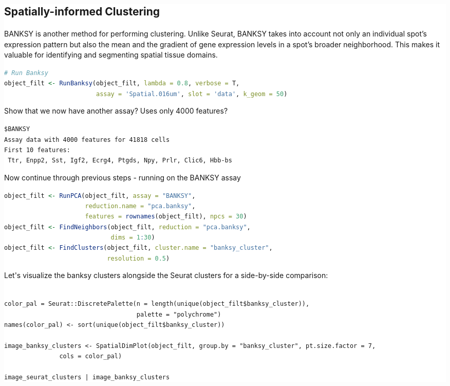 
## Spatially-informed Clustering

BANKSY is another method for performing clustering. Unlike Seurat, BANKSY takes into account not only an individual spot’s expression pattern but also the mean and the gradient of gene expression levels in a spot’s broader neighborhood. This makes it valuable for identifying and segmenting spatial tissue domains.



```r
# Run Banksy
object_filt <- RunBanksy(object_filt, lambda = 0.8, verbose = T,
                         assay = 'Spatial.016um', slot = 'data', k_geom = 50)

```

Show that we now have another assay? Uses only 4000 features?

```
$BANKSY
Assay data with 4000 features for 41818 cells
First 10 features:
 Ttr, Enpp2, Sst, Igf2, Ecrg4, Ptgds, Npy, Prlr, Clic6, Hbb-bs 

```

Now continue through previous steps - running on the BANKSY assay

```r
object_filt <- RunPCA(object_filt, assay = "BANKSY", 
                      reduction.name = "pca.banksy", 
                      features = rownames(object_filt), npcs = 30)
object_filt <- FindNeighbors(object_filt, reduction = "pca.banksy", 
                             dims = 1:30)
object_filt <- FindClusters(object_filt, cluster.name = "banksy_cluster",
                            resolution = 0.5)
```

Let's visualize the banksy clusters alongside the Seurat clusters for a side-by-side comparison:

```

color_pal = Seurat::DiscretePalette(n = length(unique(object_filt$banksy_cluster)),
                                    palette = "polychrome")
names(color_pal) <- sort(unique(object_filt$banksy_cluster))

image_banksy_clusters <- SpatialDimPlot(object_filt, group.by = "banksy_cluster", pt.size.factor = 7,
               cols = color_pal)

image_seurat_clusters | image_banksy_clusters

```

<p align="center">